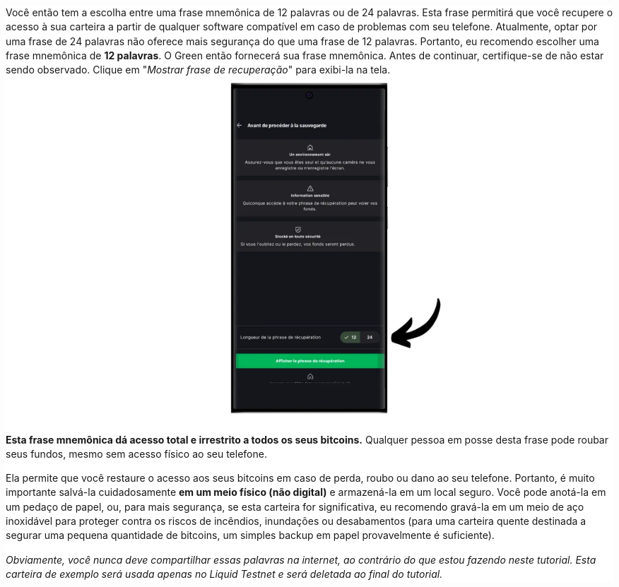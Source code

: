 Você então tem a escolha entre uma frase mnemônica de 12 palavras ou de 24 palavras. Esta frase permitirá que você recupere o acesso à sua carteira a partir de qualquer software compatível em caso de problemas com seu telefone. Atualmente, optar por uma frase de 24 palavras não oferece mais segurança do que uma frase de 12 palavras. Portanto, eu recomendo escolher uma frase mnemônica de **12 palavras**.
O Green então fornecerá sua frase mnemônica. Antes de continuar, certifique-se de não estar sendo observado. Clique em "*Mostrar frase de recuperação*" para exibi-la na tela.
![LIQUID GREEN](assets/fr/16.webp)

**Esta frase mnemônica dá acesso total e irrestrito a todos os seus bitcoins.** Qualquer pessoa em posse desta frase pode roubar seus fundos, mesmo sem acesso físico ao seu telefone.

Ela permite que você restaure o acesso aos seus bitcoins em caso de perda, roubo ou dano ao seu telefone. Portanto, é muito importante salvá-la cuidadosamente **em um meio físico (não digital)** e armazená-la em um local seguro. Você pode anotá-la em um pedaço de papel, ou, para mais segurança, se esta carteira for significativa, eu recomendo gravá-la em um meio de aço inoxidável para proteger contra os riscos de incêndios, inundações ou desabamentos (para uma carteira quente destinada a segurar uma pequena quantidade de bitcoins, um simples backup em papel provavelmente é suficiente).

*Obviamente, você nunca deve compartilhar essas palavras na internet, ao contrário do que estou fazendo neste tutorial. Esta carteira de exemplo será usada apenas no Liquid Testnet e será deletada ao final do tutorial.*
